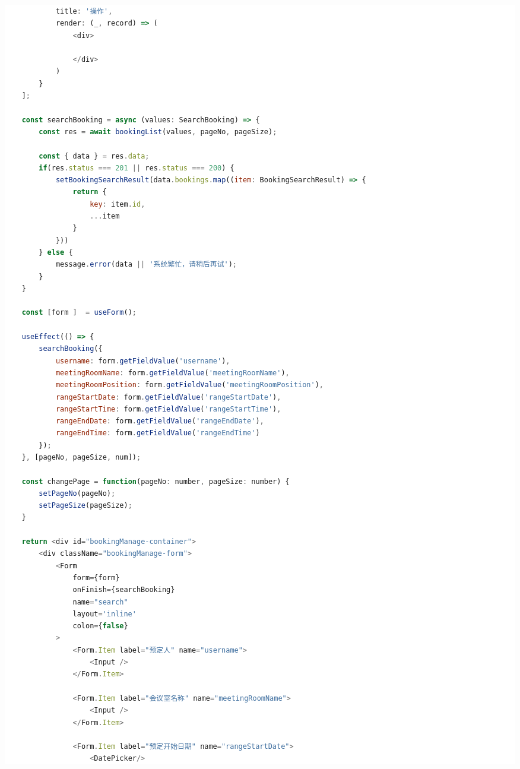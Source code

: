```javascript
            title: '操作',
            render: (_, record) => (
                <div>
                    
                </div>
            )
        }
    ];

    const searchBooking = async (values: SearchBooking) => {
        const res = await bookingList(values, pageNo, pageSize);

        const { data } = res.data;
        if(res.status === 201 || res.status === 200) {
            setBookingSearchResult(data.bookings.map((item: BookingSearchResult) => {
                return {
                    key: item.id,
                    ...item
                }
            }))
        } else {
            message.error(data || '系统繁忙，请稍后再试');
        }
    }

    const [form ]  = useForm();

    useEffect(() => {
        searchBooking({
            username: form.getFieldValue('username'),
            meetingRoomName: form.getFieldValue('meetingRoomName'),
            meetingRoomPosition: form.getFieldValue('meetingRoomPosition'),
            rangeStartDate: form.getFieldValue('rangeStartDate'),
            rangeStartTime: form.getFieldValue('rangeStartTime'),
            rangeEndDate: form.getFieldValue('rangeEndDate'),
            rangeEndTime: form.getFieldValue('rangeEndTime')
        });
    }, [pageNo, pageSize, num]);

    const changePage = function(pageNo: number, pageSize: number) {
        setPageNo(pageNo);
        setPageSize(pageSize);
    }

    return <div id="bookingManage-container">
        <div className="bookingManage-form">
            <Form
                form={form}
                onFinish={searchBooking}
                name="search"
                layout='inline'
                colon={false}
            >
                <Form.Item label="预定人" name="username">
                    <Input />
                </Form.Item>

                <Form.Item label="会议室名称" name="meetingRoomName">
                    <Input />
                </Form.Item>

                <Form.Item label="预定开始日期" name="rangeStartDate">
                    <DatePicker/>
```
